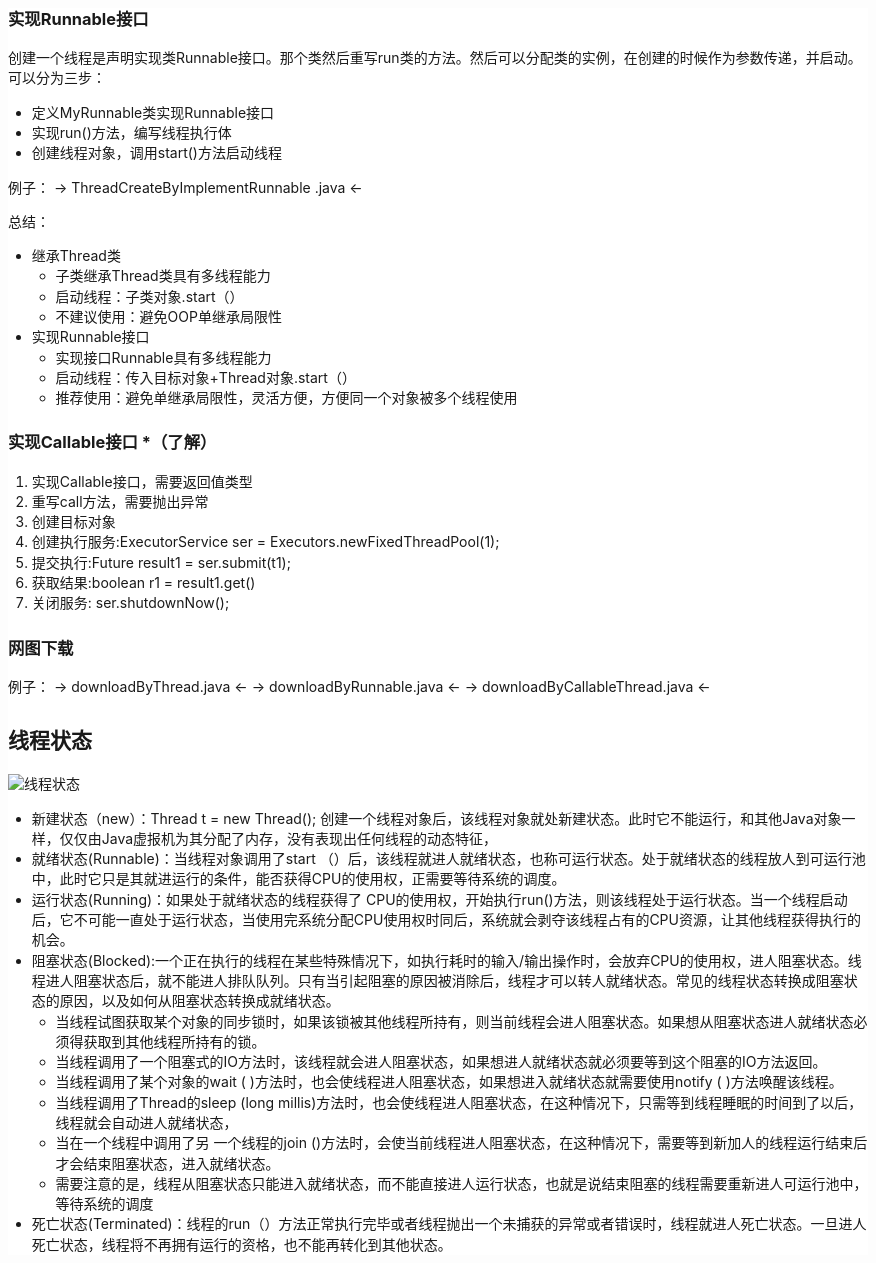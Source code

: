 ### 实现Runnable接口
创建一个线程是声明实现类Runnable接口。那个类然后重写run类的方法。然后可以分配类的实例，在创建的时候作为参数传递，并启动。
可以分为三步：
* 定义MyRunnable类实现Runnable接口
* 实现run()方法，编写线程执行体
* 创建线程对象，调用start()方法启动线程

例子：
-> ThreadCreateByImplementRunnable .java  <-

总结：
* 继承Thread类
  * 子类继承Thread类具有多线程能力
  * 启动线程：子类对象.start（）
  * 不建议使用：避免OOP单继承局限性
* 实现Runnable接口
  * 实现接口Runnable具有多线程能力
  * 启动线程：传入目标对象+Thread对象.start（）
  * 推荐使用：避免单继承局限性，灵活方便，方便同一个对象被多个线程使用

### 实现Callable接口 *（了解）
1. 实现Callable接口，需要返回值类型 
2. 重写call方法，需要抛出异常 
3. 创建目标对象 
4. 创建执行服务:ExecutorService ser = Executors.newFixedThreadPool(1); 
5. 提交执行:Future<Boolean> result1 = ser.submit(t1); 
6. 获取结果:boolean r1 = result1.get()
7. 关闭服务: ser.shutdownNow();

### 网图下载
例子：
-> downloadByThread.java  <-
-> downloadByRunnable.java  <-
-> downloadByCallableThread.java  <-

## 线程状态
![线程状态](https://img-blog.csdnimg.cn/0c113d6a170f40ff8fe26cf6e4042f0a.png)
* 新建状态（new）：Thread t = new Thread(); 创建一个线程对象后，该线程对象就处新建状态。此时它不能运行，和其他Java对象一样，仅仅由Java虚报机为其分配了内存，没有表现出任何线程的动态特征，
* 就绪状态(Runnable)：当线程对象调用了start （）后，该线程就进人就绪状态，也称可运行状态。处于就绪状态的线程放人到可运行池中，此时它只是其就进运行的条件，能否获得CPU的使用权，正需要等待系统的调度。
* 运行状态(Running)：如果处于就绪状态的线程获得了 CPU的使用权，开始执行run()方法，则该线程处于运行状态。当一个线程启动后，它不可能一直处于运行状态，当使用完系统分配CPU使用权时同后，系统就会剥夺该线程占有的CPU资源，让其他线程获得执行的机会。
* 阻塞状态(Blocked):一个正在执行的线程在某些特殊情况下，如执行耗时的输入/输出操作时，会放弃CPU的使用权，进人阻塞状态。线程进人阻塞状态后，就不能进人排队队列。只有当引起阻塞的原因被消除后，线程才可以转人就绪状态。常见的线程状态转换成阻塞状态的原因，以及如何从阻塞状态转换成就绪状态。
  * 当线程试图获取某个对象的同步锁时，如果该锁被其他线程所持有，则当前线程会进人阻塞状态。如果想从阻塞状态进人就绪状态必须得获取到其他线程所持有的锁。
  * 当线程调用了一个阻塞式的IO方法时，该线程就会进人阻塞状态，如果想进人就绪状态就必须要等到这个阻塞的IO方法返回。
  * 当线程调用了某个对象的wait ( )方法时，也会使线程进人阻塞状态，如果想进入就绪状态就需要使用notify ( )方法唤醒该线程。
  * 当线程调用了Thread的sleep (long millis)方法时，也会使线程进人阻塞状态，在这种情况下，只需等到线程睡眠的时间到了以后，线程就会自动进人就绪状态，
  * 当在一个线程中调用了另 一个线程的join ()方法时，会使当前线程进人阻塞状态，在这种情况下，需要等到新加人的线程运行结束后才会结束阻塞状态，进入就绪状态。
  * 需要注意的是，线程从阻塞状态只能进入就绪状态，而不能直接进人运行状态，也就是说结束阻塞的线程需要重新进人可运行池中，等待系统的调度
* 死亡状态(Terminated)：线程的run（）方法正常执行完毕或者线程抛出一个未捕获的异常或者错误时，线程就进人死亡状态。一旦进人死亡状态，线程将不再拥有运行的资格，也不能再转化到其他状态。
